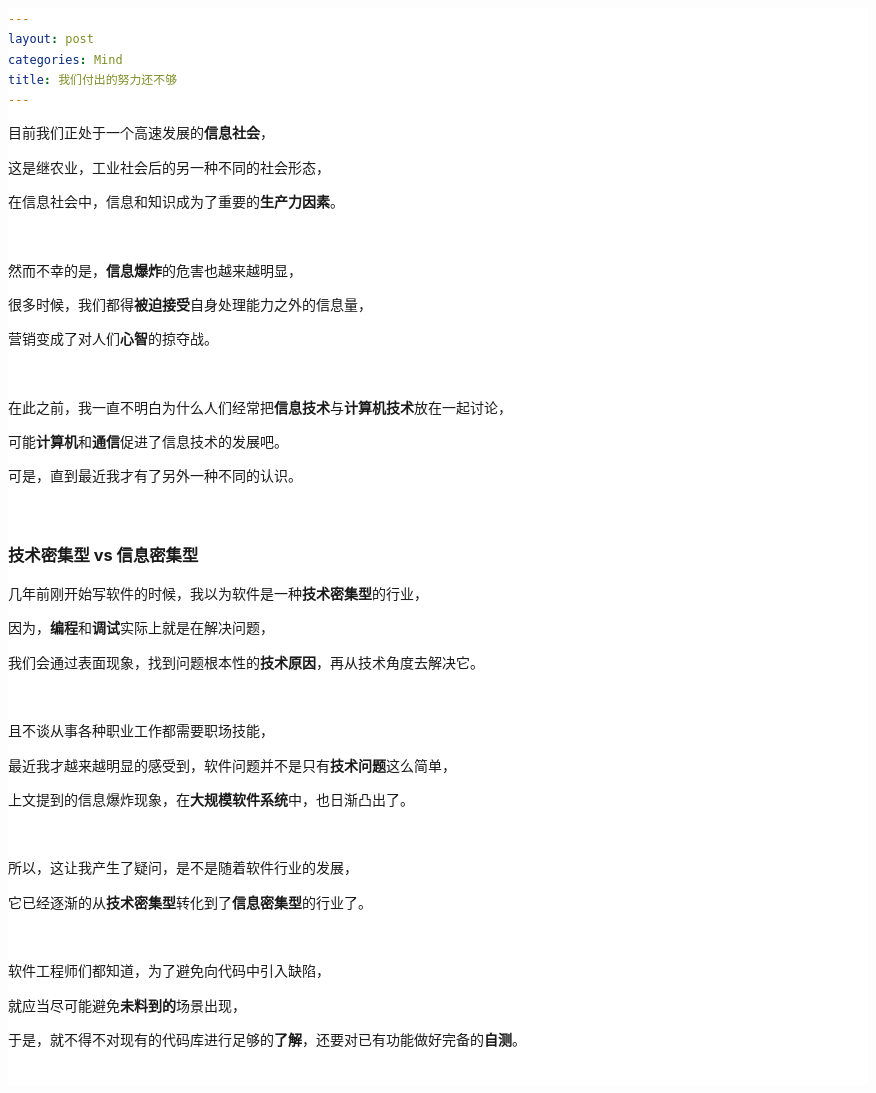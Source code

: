 ```yaml
---
layout: post
categories: Mind
title: 我们付出的努力还不够
---
```


目前我们正处于一个高速发展的**信息社会**，

这是继农业，工业社会后的另一种不同的社会形态，

在信息社会中，信息和知识成为了重要的**生产力因素**。

<br/>

然而不幸的是，**信息爆炸**的危害也越来越明显，

很多时候，我们都得**被迫接受**自身处理能力之外的信息量，

营销变成了对人们**心智**的掠夺战。

<br/>

在此之前，我一直不明白为什么人们经常把**信息技术**与**计算机技术**放在一起讨论，

可能**计算机**和**通信**促进了信息技术的发展吧。

可是，直到最近我才有了另外一种不同的认识。

<br/>

### 技术密集型 vs 信息密集型

几年前刚开始写软件的时候，我以为软件是一种**技术密集型**的行业，

因为，**编程**和**调试**实际上就是在解决问题，

我们会通过表面现象，找到问题根本性的**技术原因**，再从技术角度去解决它。

<br/>

且不谈从事各种职业工作都需要职场技能，

最近我才越来越明显的感受到，软件问题并不是只有**技术问题**这么简单，

上文提到的信息爆炸现象，在**大规模软件系统**中，也日渐凸出了。

<br/>

所以，这让我产生了疑问，是不是随着软件行业的发展，

它已经逐渐的从**技术密集型**转化到了**信息密集型**的行业了。

<br/>

软件工程师们都知道，为了避免向代码中引入缺陷，

就应当尽可能避免**未料到的**场景出现，

于是，就不得不对现有的代码库进行足够的**了解**，还要对已有功能做好完备的**自测**。

<br/>
